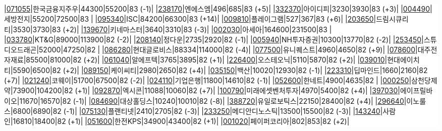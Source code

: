 |[071055](https://finance.daum.net/quotes/A071055)|한국금융지주우|44300|55200|83 (-1)|
|[238170](https://finance.daum.net/quotes/A238170)|엔에스엠|496|685|83 (+5)|
|[332370](https://finance.daum.net/quotes/A332370)|아이디피|3230|3930|83 (+3)|
|[004490](https://finance.daum.net/quotes/A004490)|세방전지|55200|72500|83 |
|[095340](https://finance.daum.net/quotes/A095340)|ISC|84200|66300|83 (+14)|
|[009810](https://finance.daum.net/quotes/A009810)|플레이그램|527|367|83 (+6)|
|[203650](https://finance.daum.net/quotes/A203650)|드림시큐리티|3530|3730|83 (+2)|
|[139670](https://finance.daum.net/quotes/A139670)|키네마스터|3640|3310|83 (-3)|
|[002030](https://finance.daum.net/quotes/A002030)|아세아|164600|231500|83 |
|[033780](https://finance.daum.net/quotes/A033780)|KT&G|89000|113900|82 (-2)|
|[208140](https://finance.daum.net/quotes/A208140)|정다운|2735|2920|82 (-1)|
|[005940](https://finance.daum.net/quotes/A005940)|NH투자증권|10300|13770|82 (-2)|
|[253450](https://finance.daum.net/quotes/A253450)|스튜디오드래곤|52000|47250|82 |
|[086280](https://finance.daum.net/quotes/A086280)|현대글로비스|88334|114000|82 (-4)|
|[077500](https://finance.daum.net/quotes/A077500)|유니퀘스트|4960|4650|82 (+9)|
|[078600](https://finance.daum.net/quotes/A078600)|대주전자재료|85500|81000|82 (+2)|
|[061040](https://finance.daum.net/quotes/A061040)|알에프텍|3765|3895|82 (+1)|
|[226400](https://finance.daum.net/quotes/A226400)|오스테오닉|5110|5870|82 (+2)|
|[039010](https://finance.daum.net/quotes/A039010)|현대에이치티|5590|6500|82 (+2)|
|[089150](https://finance.daum.net/quotes/A089150)|케이씨티|2980|2650|82 (+4)|
|[035150](https://finance.daum.net/quotes/A035150)|백산|10020|12930|82 (-1)|
|[223310](https://finance.daum.net/quotes/A223310)|딥마인드|1660|2160|82 (+7)|
|[021240](https://finance.daum.net/quotes/A021240)|코웨이|51700|67500|82 (-2)|
|[024110](https://finance.daum.net/quotes/A024110)|기업은행|11800|14610|82 (-1)|
|[052600](https://finance.daum.net/quotes/A052600)|한네트|4900|4635|82 |
|[000250](https://finance.daum.net/quotes/A000250)|삼천당제약|73900|104200|82 (+1)|
|[092870](https://finance.daum.net/quotes/A092870)|엑시콘|11088|10060|82 (+7)|
|[100790](https://finance.daum.net/quotes/A100790)|미래에셋벤처투자|4970|5400|82 (+4)|
|[397030](https://finance.daum.net/quotes/A397030)|에이프릴바이오|11670|16570|82 (-1)|
|[084690](https://finance.daum.net/quotes/A084690)|대상홀딩스|10240|10010|82 (-8)|
|[388720](https://finance.daum.net/quotes/A388720)|유일로보틱스|22150|28400|82 (+4)|
|[296640](https://finance.daum.net/quotes/A296640)|이노룰스|6800|6890|82 (-1)|
|[075130](https://finance.daum.net/quotes/A075130)|플랜티넷|2410|2705|82 (-3)|
|[233250](https://finance.daum.net/quotes/A233250)|메디안디노스틱|13500|15500|82 (-3)|
|[143240](https://finance.daum.net/quotes/A143240)|사람인|16810|18400|82 (+1)|
|[051600](https://finance.daum.net/quotes/A051600)|한전KPS|34900|43400|82 (+1)|
|[001020](https://finance.daum.net/quotes/A001020)|페이퍼코리아|802|853|82 (+2)|